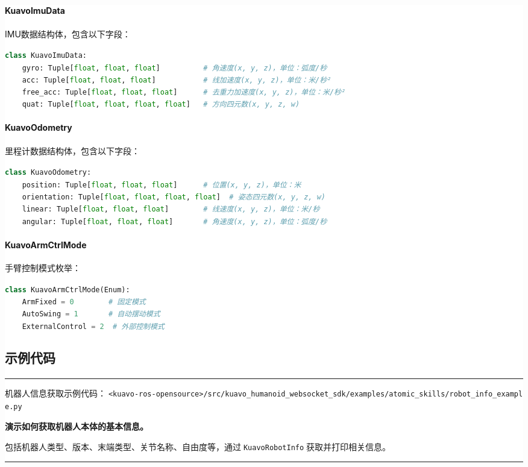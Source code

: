 #### KuavoImuData

IMU数据结构体，包含以下字段：
```python
class KuavoImuData:
    gyro: Tuple[float, float, float]          # 角速度(x, y, z)，单位：弧度/秒
    acc: Tuple[float, float, float]           # 线加速度(x, y, z)，单位：米/秒²
    free_acc: Tuple[float, float, float]      # 去重力加速度(x, y, z)，单位：米/秒²
    quat: Tuple[float, float, float, float]   # 方向四元数(x, y, z, w)
```

#### KuavoOdometry

里程计数据结构体，包含以下字段：
```python
class KuavoOdometry:
    position: Tuple[float, float, float]      # 位置(x, y, z)，单位：米
    orientation: Tuple[float, float, float, float]  # 姿态四元数(x, y, z, w)
    linear: Tuple[float, float, float]        # 线速度(x, y, z)，单位：米/秒
    angular: Tuple[float, float, float]       # 角速度(x, y, z)，单位：弧度/秒
```

#### KuavoArmCtrlMode

手臂控制模式枚举：
```python
class KuavoArmCtrlMode(Enum):
    ArmFixed = 0        # 固定模式
    AutoSwing = 1       # 自动摆动模式
    ExternalControl = 2  # 外部控制模式
```

## 示例代码
---
机器人信息获取示例代码：
`<kuavo-ros-opensource>/src/kuavo_humanoid_websocket_sdk/examples/atomic_skills/robot_info_example.py`

**演示如何获取机器人本体的基本信息。**

包括机器人类型、版本、末端类型、关节名称、自由度等，通过 `KuavoRobotInfo` 获取并打印相关信息。

---
